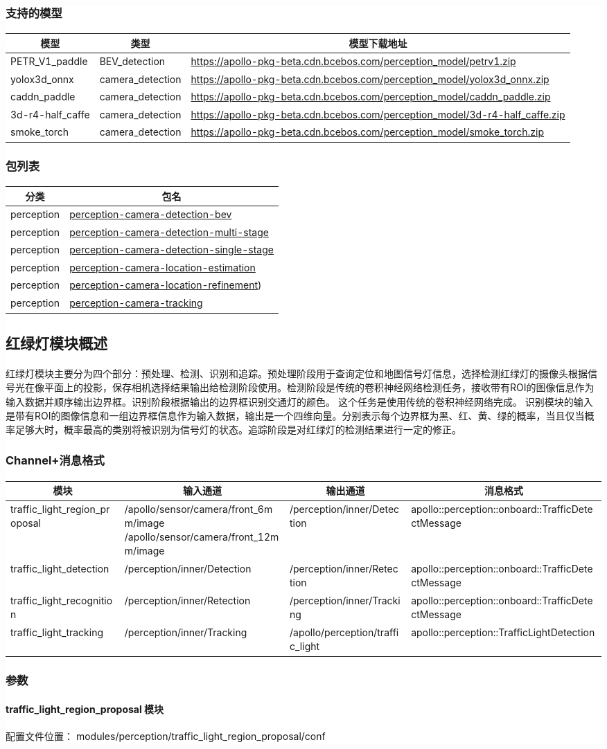 ### 支持的模型

| 模型             | 类型             | 模型下载地址                                                                 |
| ---------------- | ---------------- | ---------------------------------------------------------------------------- |
| PETR_V1_paddle   | BEV_detection    | https://apollo-pkg-beta.cdn.bcebos.com/perception_model/petrv1.zip           |
| yolox3d_onnx     | camera_detection | https://apollo-pkg-beta.cdn.bcebos.com/perception_model/yolox3d_onnx.zip     |
| caddn_paddle     | camera_detection | https://apollo-pkg-beta.cdn.bcebos.com/perception_model/caddn_paddle.zip     |
| 3d-r4-half_caffe | camera_detection | https://apollo-pkg-beta.cdn.bcebos.com/perception_model/3d-r4-half_caffe.zip |
| smoke_torch      | camera_detection | https://apollo-pkg-beta.cdn.bcebos.com/perception_model/smoke_torch.zip      |

### 包列表

| 分类       | 包名                                                                                                   |
| ---------- | ------------------------------------------------------------------------------------------------------ |
| perception | [perception-camera-detection-bev](modules/perception/camera_detection_bev/README.md)                   |
| perception | [perception-camera-detection-multi-stage](modules/perception/camera_detection_multi_stage/README.md)   |
| perception | [perception-camera-detection-single-stage](modules/perception/camera_detection_single_stage/README.md) |
| perception | [perception-camera-location-estimation](modules/perception/camera_location_estimation/README.md)       |
| perception | [perception-camera-location-refinement](modules/perception/camera_location_refinement/README.md))      |
| perception | [perception-camera-tracking](modules/perception/camera_tracking/README.md)                             |

## 红绿灯模块概述

红绿灯模块主要分为四个部分：预处理、检测、识别和追踪。预处理阶段用于查询定位和地图信号灯信息，选择检测红绿灯的摄像头根据信号光在像平面上的投影，保存相机选择结果输出给检测阶段使用。检测阶段是传统的卷积神经网络检测任务，接收带有ROI的图像信息作为输入数据并顺序输出边界框。识别阶段根据输出的边界框识别交通灯的颜色。 这个任务是使用传统的卷积神经网络完成。 识别模块的输入是带有ROI的图像信息和一组边界框信息作为输入数据，输出是一个四维向量。分别表示每个边界框为黑、红、黄、绿的概率，当且仅当概率足够大时，概率最高的类别将被识别为信号灯的状态。追踪阶段是对红绿灯的检测结果进行一定的修正。

### Channel+消息格式

| 模块                          | 输入通道                                                                           | 输出通道                         | 消息格式                                          |
| ----------------------------- | ---------------------------------------------------------------------------------- | -------------------------------- | ------------------------------------------------- |
| traffic_light_region_proposal | /apollo/sensor/camera/front_6mm/image <br/> /apollo/sensor/camera/front_12mm/image | /perception/inner/Detection      | apollo::perception::onboard::TrafficDetectMessage |
| traffic_light_detection       | /perception/inner/Detection                                                        | /perception/inner/Retection      | apollo::perception::onboard::TrafficDetectMessage |
| traffic_light_recognition     | /perception/inner/Retection                                                        | /perception/inner/Tracking       | apollo::perception::onboard::TrafficDetectMessage |
| traffic_light_tracking        | /perception/inner/Tracking                                                         | /apollo/perception/traffic_light | apollo::perception::TrafficLightDetection         |

### 参数

#### traffic_light_region_proposal 模块

配置文件位置： modules/perception/traffic_light_region_proposal/conf
